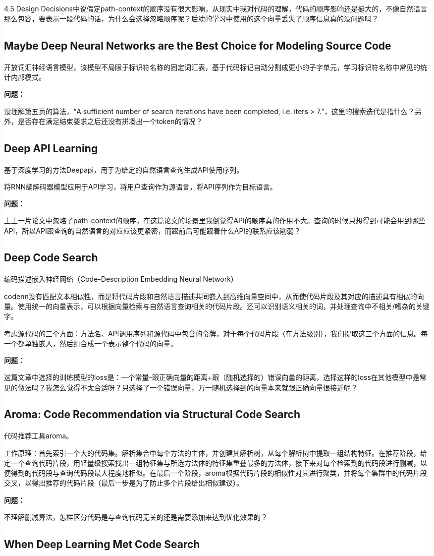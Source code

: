 4.5 Design Decisions中说假定path-context的顺序没有很大影响，从现实中我对代码的理解，代码的顺序影响还是挺大的，不像自然语言那么包容，要表示一段代码的话，为什么会选择忽略顺序呢？后续的学习中使用的这个向量丢失了顺序信息真的没问题吗？



## Maybe Deep Neural Networks are the Best Choice for Modeling Source Code

开放词汇神经语言模型，该模型不局限于标识符名称的固定词汇表，基于代码标记自动分割成更小的子字单元，学习标识符名称中常见的统计内部模式。

**问题：**

没理解第五页的算法，“A sufficient number of search iterations have been completed, i.e. iters > 7.”，这里的搜索迭代是指什么？另外，是否存在满足结束要求之后还没有拼凑出一个token的情况？



## Deep API Learning

基于深度学习的方法Deepapi，用于为给定的自然语言查询生成API使用序列。

将RNN编解码器模型应用于API学习，将用户查询作为源语言，将API序列作为目标语言。

**问题：**

上上一片论文中忽略了path-context的顺序，在这篇论文的场景里我倒觉得API的顺序真的作用不大。查询的时候只想得到可能会用到哪些API，所以API跟查询的自然语言的对应应该更紧密，而跟前后可能跟着什么API的联系应该削弱？



## Deep Code Search

编码描述嵌入神经网络（Code-Description Embedding Neural Network）

codenn没有匹配文本相似性，而是将代码片段和自然语言描述共同嵌入到高维向量空间中，从而使代码片段及其对应的描述具有相似的向量。使用统一的向量表示，可以根据向量检索与自然语言查询相关的代码片段。还可以识别语义相关的词，并处理查询中不相关/嘈杂的关键字。

考虑源代码的三个方面：方法名、API调用序列和源代码中包含的令牌，对于每个代码片段（在方法级别），我们提取这三个方面的信息。每一个都单独嵌入，然后组合成一个表示整个代码的向量。

**问题：**

这篇文章中选择的训练模型的loss是：一个常量-跟正确向量的距离+跟（随机选择的）错误向量的距离，选择这样的loss在其他模型中是常见的做法吗？我怎么觉得不太合适呀？只选择了一个错误向量，万一随机选择到的向量本来就跟正确向量很接近呢？

## Aroma: Code Recommendation via Structural Code Search

代码推荐工具aroma。

工作原理：首先索引一个大的代码集。解析集合中每个方法的主体，并创建其解析树，从每个解析树中提取一组结构特征。在推荐阶段，给定一个查询代码片段，用轻量级搜索找出一组特征集与所选方法体的特征集重叠最多的方法体，接下来对每个检索到的代码段进行删减，以便得到的代码段与查询代码段最大程度地相似。在最后一个阶段，aroma根据代码片段的相似性对其进行聚类，并将每个集群中的代码片段交叉，以得出推荐的代码片段（最后一步是为了防止多个片段给出相似建议）。

**问题：**

不理解删减算法，怎样区分代码是与查询代码无关的还是需要添加来达到优化效果的？



## When Deep Learning Met Code Search
